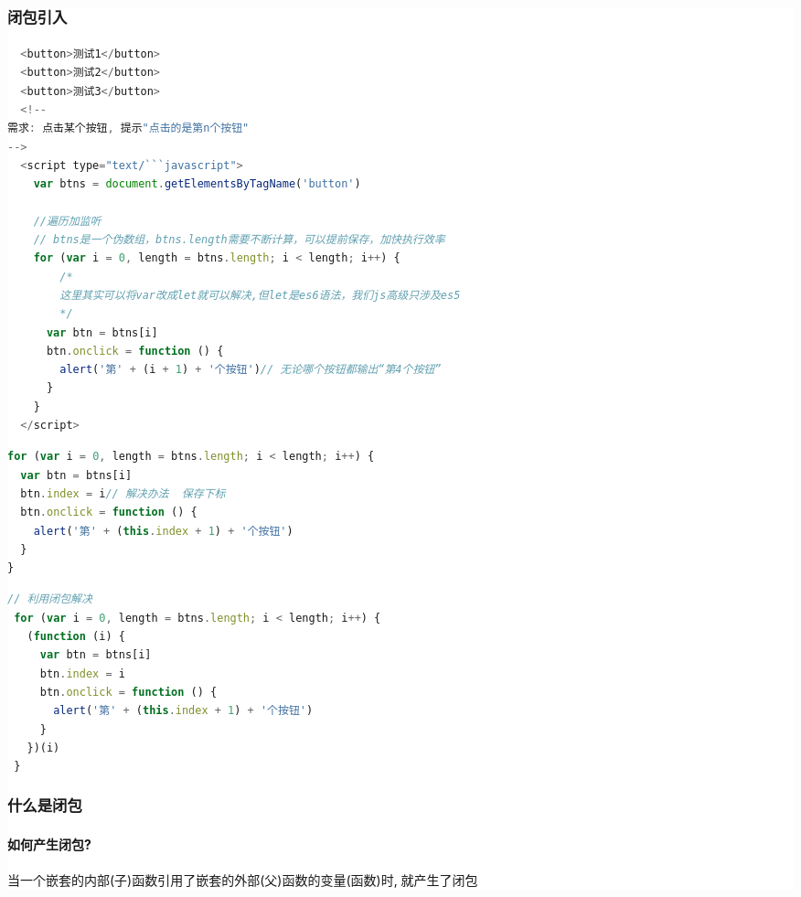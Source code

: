 ### 闭包引入
```javascript
  <button>测试1</button>
  <button>测试2</button>
  <button>测试3</button>
  <!--
需求: 点击某个按钮, 提示"点击的是第n个按钮"
-->
  <script type="text/```javascript">
    var btns = document.getElementsByTagName('button')

    //遍历加监听
    // btns是一个伪数组，btns.length需要不断计算，可以提前保存，加快执行效率
    for (var i = 0, length = btns.length; i < length; i++) {
        /*
        这里其实可以将var改成let就可以解决,但let是es6语法，我们js高级只涉及es5
        */
      var btn = btns[i]
      btn.onclick = function () {
        alert('第' + (i + 1) + '个按钮')// 无论哪个按钮都输出“第4个按钮”
      }
    }
  </script>

```

```javascript
for (var i = 0, length = btns.length; i < length; i++) {
  var btn = btns[i]
  btn.index = i// 解决办法  保存下标
  btn.onclick = function () {
    alert('第' + (this.index + 1) + '个按钮')
  }
}
```

```javascript
// 利用闭包解决
 for (var i = 0, length = btns.length; i < length; i++) {
   (function (i) {
     var btn = btns[i]
     btn.index = i
     btn.onclick = function () {
       alert('第' + (this.index + 1) + '个按钮')
     }
   })(i)
 }
```
### 什么是闭包
#### 如何产生闭包?
当一个嵌套的内部(子)函数引用了嵌套的外部(父)函数的变量(函数)时, 就产生了闭包
